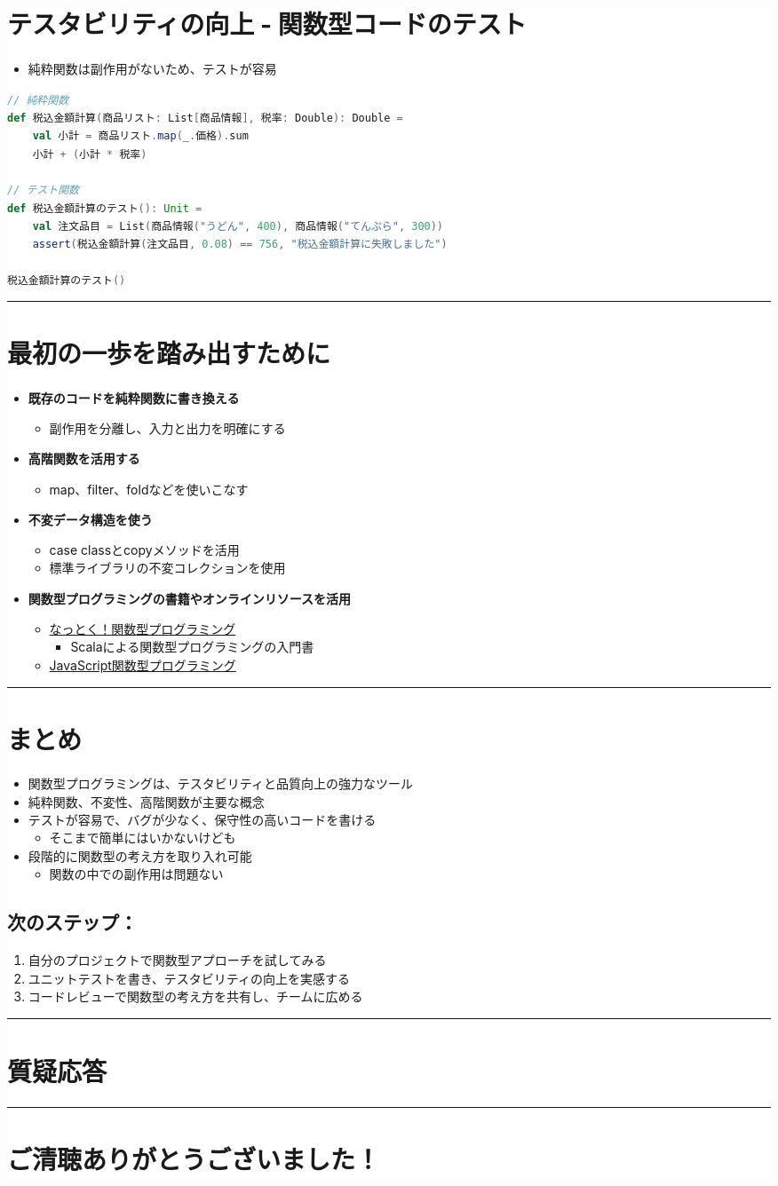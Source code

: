 
# テスタビリティの向上 - 関数型コードのテスト

- 純粋関数は副作用がないため、テストが容易

```scala
// 純粋関数
def 税込金額計算(商品リスト: List[商品情報], 税率: Double): Double =
    val 小計 = 商品リスト.map(_.価格).sum
    小計 + (小計 * 税率)

// テスト関数
def 税込金額計算のテスト(): Unit =
    val 注文品目 = List(商品情報("うどん", 400), 商品情報("てんぷら", 300))
    assert(税込金額計算(注文品目, 0.08) == 756, "税込金額計算に失敗しました")

税込金額計算のテスト()
```

---

# 最初の一歩を踏み出すために

- **既存のコードを純粋関数に書き換える**
   - 副作用を分離し、入力と出力を明確にする

- **高階関数を活用する**
   - map、filter、foldなどを使いこなす

- **不変データ構造を使う**
   - case classとcopyメソッドを活用
   - 標準ライブラリの不変コレクションを使用

- **関数型プログラミングの書籍やオンラインリソースを活用**
   - [なっとく！関数型プログラミング](https://www.amazon.co.jp/dp/4798179809/)
     - Scalaによる関数型プログラミングの入門書
   - [JavaScript関数型プログラミング](https://www.amazon.co.jp/dp/4295001139)

---

# まとめ

- 関数型プログラミングは、テスタビリティと品質向上の強力なツール
- 純粋関数、不変性、高階関数が主要な概念
- テストが容易で、バグが少なく、保守性の高いコードを書ける
  - そこまで簡単にはいかないけども
- 段階的に関数型の考え方を取り入れ可能
  - 関数の中での副作用は問題ない

## 次のステップ：
1. 自分のプロジェクトで関数型アプローチを試してみる
2. ユニットテストを書き、テスタビリティの向上を実感する
3. コードレビューで関数型の考え方を共有し、チームに広める

---

# 質疑応答

---

# ご清聴ありがとうございました！